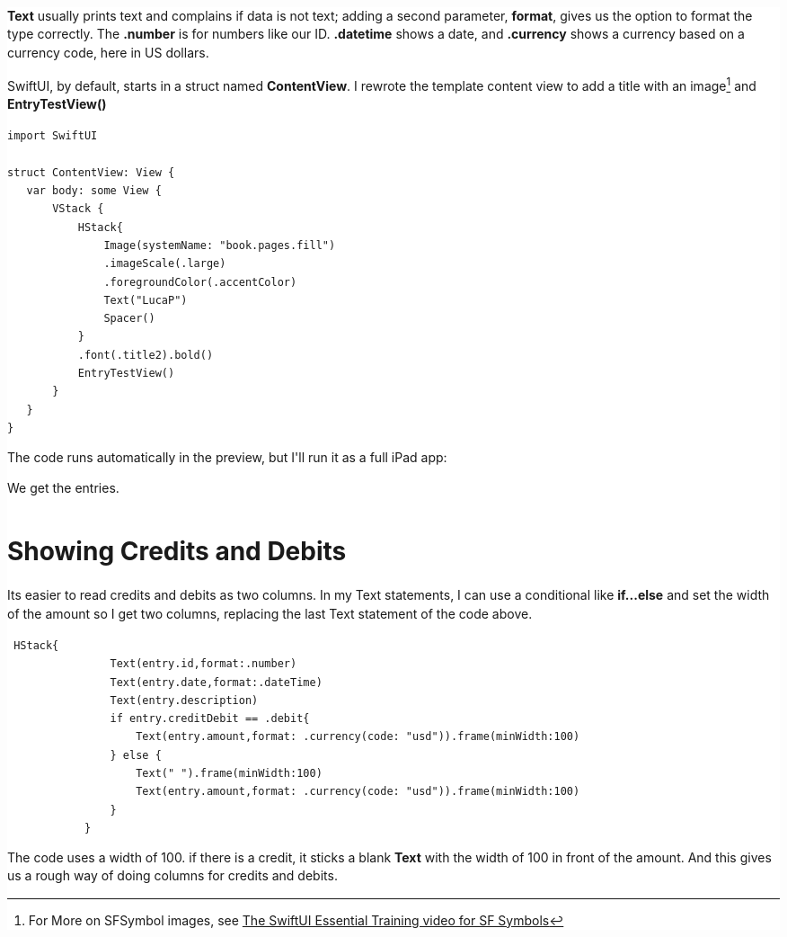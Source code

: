  **Text** usually prints text and complains if data is not text; adding a second parameter, **format**, gives us the option to format the type correctly.  The **.number** is for numbers like our ID. **.datetime** shows a date, and **.currency** shows a currency based on a currency code, here in US dollars. 
 
 SwiftUI, by default, starts in a struct named **ContentView**. I rewrote the template content view to add a title  with an image[^6] and **EntryTestView()**
  
 ```
 import SwiftUI

struct ContentView: View {
    var body: some View {
        VStack {
            HStack{
                Image(systemName: "book.pages.fill")
                .imageScale(.large)
                .foregroundColor(.accentColor)
                Text("LucaP")
                Spacer()
            }
            .font(.title2).bold()
            EntryTestView()
        }
    }
}
``` 


The code runs automatically in the preview, but I'll run it as a full iPad app:

We get the entries. 

# Showing Credits and Debits
Its easier to read credits and debits as two columns.  In my Text statements, I can use a conditional like **if...else** and set the width of the amount  so I get two columns, replacing the last Text statement of the code above.

```
 HStack{
                Text(entry.id,format:.number)
                Text(entry.date,format:.dateTime)
                Text(entry.description)
                if entry.creditDebit == .debit{
                    Text(entry.amount,format: .currency(code: "usd")).frame(minWidth:100)
                } else {
                    Text(" ").frame(minWidth:100)
                    Text(entry.amount,format: .currency(code: "usd")).frame(minWidth:100)
                }
            }    

```

The code uses a width of 100. if there is a credit, it sticks a blank **Text** with the width of 100 in front of the amount. And this gives us a rough way of doing columns for credits and debits. 


[^1]: For the developer out there. Yes, I'm seriously oversimplifying, but then again, it can be argued that Apple championed both MVVM and MVC and never used either, oversimplifying to Model and View or Model and ViewController respectively. If you have no idea what I'm talking about, take a look at this video from [SwiftUI Essential Training](https://www.linkedin.com/learning/swiftui-essential-training-18764703/mvc-versus-mvvm)
[^2]: The first half of the course[SAP Business One: reporting and customization](https://www.linkedin.com/learning/sap-business-one-reporting-and-customization/getting-the-most-from-sap-business-one) Concerns SQL reporting and databases in SAP Business One. 
[^3]: The [SwiftData Essential Training](https://www.linkedin.com/learning/swiftdata-essential-training/persistence-in-swiftui-apps) course covers the basics for the newest form of persistent data in Apple ecosystems and requires classes for tables. As I mentioned in that course, I develop my code with arrays first, then add persistence. It tends to solve many of my bugs earlier than later and makes changes to the columns a lot simpler. 
[^4]: See [SwiftData Essential Training](https://www.linkedin.com/learning/swiftdata-essential-training/persistence-in-swiftui-apps) For a more extensive explanation. A shorter one is this. **Structs** retain their data while **classes** use reference to their data. To store data in SwiftData, we need to use references and, thus, classes for any table we create. This project's UI, created with SwiftUI, will be structs. So simple version is classes for models and structs for views 
[^5]: See [SwiftUI Essential training](https://www.linkedin.com/learning/swiftui-essential-training-18764703/blowing-minds-in-the-apple-ecosystem-with-swiftui) for more detail on how to use SwiftUI.
[^6]: For More on SFSymbol images, see [The SwiftUI Essential Training video for SF Symbols](https://www.linkedin.com/learning/swiftui-essential-training-18764703/image-views-with-sf-symbols)